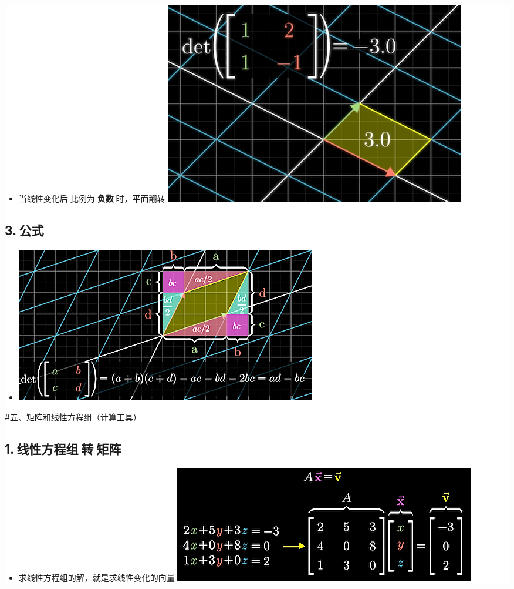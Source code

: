 - 当线性变化后 比例为 **负数**  时，平面翻转
  ![](images/determinant2.png)
  
## 3. 公式

- ![](images/determinant5.png)
  

  

  

#五、矩阵和线性方程组（计算工具）

## 1. 线性方程组 转 矩阵

- 求线性方程组的解，就是求线性变化的向量
 ![](images/equation.png)
